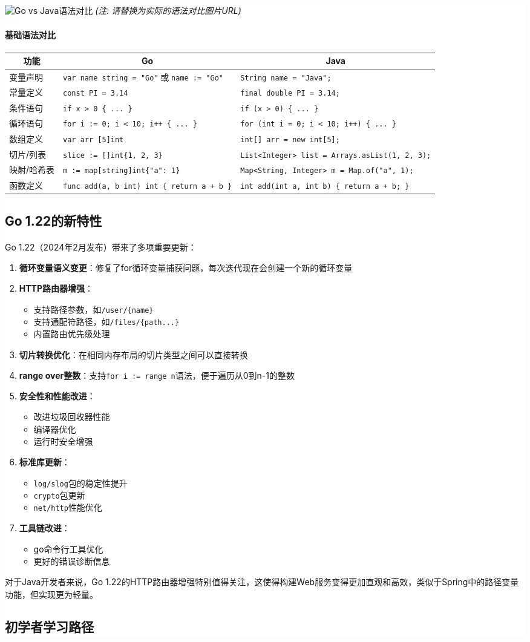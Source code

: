 ![Go vs Java语法对比](https://go.dev/blog/go-imagedraw-package/image-package-overview.png)
*(注: 请替换为实际的语法对比图片URL)*

#### 基础语法对比

| 功能 | Go | Java |
|------|----|----|
| 变量声明 | `var name string = "Go"` 或 `name := "Go"` | `String name = "Java";` |
| 常量定义 | `const PI = 3.14` | `final double PI = 3.14;` |
| 条件语句 | `if x > 0 { ... }` | `if (x > 0) { ... }` |
| 循环语句 | `for i := 0; i < 10; i++ { ... }` | `for (int i = 0; i < 10; i++) { ... }` |
| 数组定义 | `var arr [5]int` | `int[] arr = new int[5];` |
| 切片/列表 | `slice := []int{1, 2, 3}` | `List<Integer> list = Arrays.asList(1, 2, 3);` |
| 映射/哈希表 | `m := map[string]int{"a": 1}` | `Map<String, Integer> m = Map.of("a", 1);` |
| 函数定义 | `func add(a, b int) int { return a + b }` | `int add(int a, int b) { return a + b; }` |

## Go 1.22的新特性

Go 1.22（2024年2月发布）带来了多项重要更新：

1. **循环变量语义变更**：修复了for循环变量捕获问题，每次迭代现在会创建一个新的循环变量

2. **HTTP路由器增强**：
   - 支持路径参数，如`/user/{name}`
   - 支持通配符路径，如`/files/{path...}`
   - 内置路由优先级处理

3. **切片转换优化**：在相同内存布局的切片类型之间可以直接转换

4. **range over整数**：支持`for i := range n`语法，便于遍历从0到n-1的整数

5. **安全性和性能改进**：
   - 改进垃圾回收器性能
   - 编译器优化
   - 运行时安全增强

6. **标准库更新**：
   - `log/slog`包的稳定性提升
   - `crypto`包更新
   - `net/http`性能优化

7. **工具链改进**：
   - go命令行工具优化
   - 更好的错误诊断信息

对于Java开发者来说，Go 1.22的HTTP路由器增强特别值得关注，这使得构建Web服务变得更加直观和高效，类似于Spring中的路径变量功能，但实现更为轻量。

## 初学者学习路径
